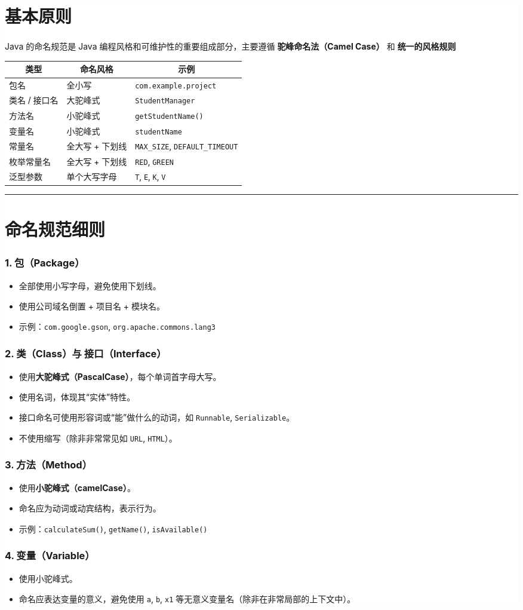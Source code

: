 # 基本原则

Java 的命名规范是 Java 编程风格和可维护性的重要组成部分，主要遵循 **驼峰命名法（Camel Case）** 和 **统一的风格规则**

| 类型       | 命名风格      | 示例                            |
| -------- | --------- | ----------------------------- |
| 包名       | 全小写       | `com.example.project`         |
| 类名 / 接口名 | 大驼峰式      | `StudentManager`              |
| 方法名      | 小驼峰式      | `getStudentName()`            |
| 变量名      | 小驼峰式      | `studentName`                 |
| 常量名      | 全大写 + 下划线 | `MAX_SIZE`, `DEFAULT_TIMEOUT` |
| 枚举常量名    | 全大写 + 下划线 | `RED`, `GREEN`                |
| 泛型参数     | 单个大写字母    | `T`, `E`, `K`, `V`            |

---
# 命名规范细则

### 1. 包（Package）

- 全部使用小写字母，避免使用下划线。
    
- 使用公司域名倒置 + 项目名 + 模块名。
    
- 示例：`com.google.gson`, `org.apache.commons.lang3`

### 2. 类（Class）与 接口（Interface）

- 使用**大驼峰式（PascalCase）**，每个单词首字母大写。
    
- 使用名词，体现其“实体”特性。
    
- 接口命名可使用形容词或“能”做什么的动词，如 `Runnable`, `Serializable`。
    
- 不使用缩写（除非非常常见如 `URL`, `HTML`）。

### 3. 方法（Method）

- 使用**小驼峰式（camelCase）**。
    
- 命名应为动词或动宾结构，表示行为。
    
- 示例：`calculateSum()`, `getName()`, `isAvailable()`

### 4. 变量（Variable）

- 使用小驼峰式。
    
- 命名应表达变量的意义，避免使用 `a`, `b`, `x1` 等无意义变量名（除非在非常局部的上下文中）。
    
